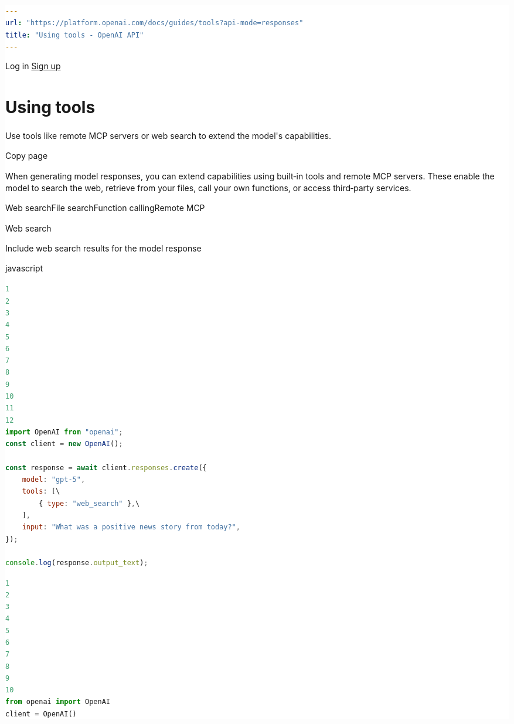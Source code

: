 ```yaml
---
url: "https://platform.openai.com/docs/guides/tools?api-mode=responses"
title: "Using tools - OpenAI API"
---
```


Log in [Sign up](https://platform.openai.com/signup)

# Using tools

Use tools like remote MCP servers or web search to extend the model's capabilities.

Copy page

When generating model responses, you can extend capabilities using built‑in tools and remote MCP servers. These enable the model to search the web, retrieve from your files, call your own functions, or access third‑party services.

Web searchFile searchFunction callingRemote MCP

Web search

Include web search results for the model response

javascript

```javascript
1
2
3
4
5
6
7
8
9
10
11
12
import OpenAI from "openai";
const client = new OpenAI();

const response = await client.responses.create({
    model: "gpt-5",
    tools: [\
        { type: "web_search" },\
    ],
    input: "What was a positive news story from today?",
});

console.log(response.output_text);
```

```python
1
2
3
4
5
6
7
8
9
10
from openai import OpenAI
client = OpenAI()
```